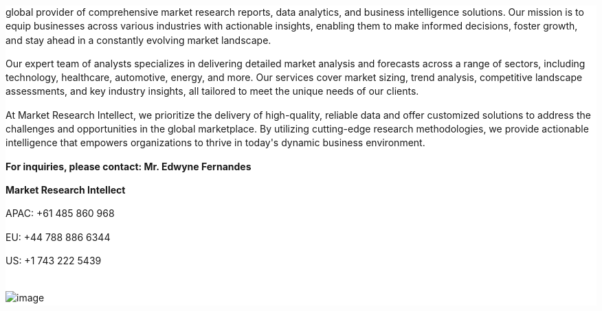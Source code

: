 global provider of comprehensive market research reports, data analytics, and business intelligence solutions. Our mission is to equip businesses across various industries with actionable insights, enabling them to make informed decisions, foster growth, and stay ahead in a constantly evolving market landscape.</p><p>Our expert team of analysts specializes in delivering detailed market analysis and forecasts across a range of sectors, including technology, healthcare, automotive, energy, and more. Our services cover market sizing, trend analysis, competitive landscape assessments, and key industry insights, all tailored to meet the unique needs of our clients.</p><p>At Market Research Intellect, we prioritize the delivery of high-quality, reliable data and offer customized solutions to address the challenges and opportunities in the global marketplace. By utilizing cutting-edge research methodologies, we provide actionable intelligence that empowers organizations to thrive in today's dynamic business environment.</p><p><strong>For inquiries, please contact: Mr. Edwyne Fernandes</strong></p><p><strong>Market Research Intellect</strong></p><p>APAC: +61 485 860 968</p><p>EU: +44 788 886 6344</p><p>US: +1 743 222 5439</p></div><div class="article-main__content" data-test-id="publishing-text-block">&nbsp;</div>
![image](https://github.com/user-attachments/assets/bf37dd6e-3ce9-4441-9f3c-488f7bb918d7)
